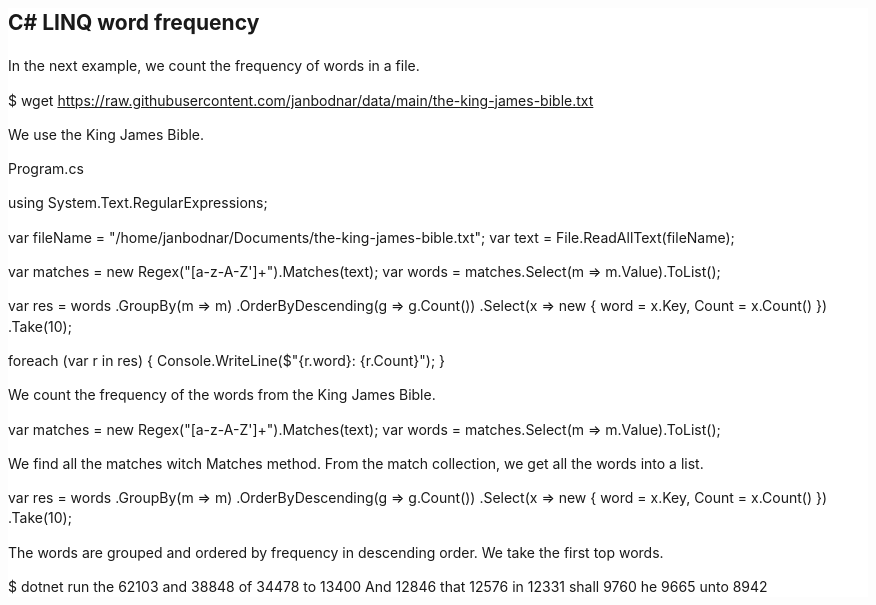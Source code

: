 ## C# LINQ word frequency

In the next example, we count the frequency of words in a file.

$ wget https://raw.githubusercontent.com/janbodnar/data/main/the-king-james-bible.txt

We use the King James Bible.

Program.cs
  

using System.Text.RegularExpressions;

var fileName = "/home/janbodnar/Documents/the-king-james-bible.txt";
var text = File.ReadAllText(fileName);

var matches = new Regex("[a-z-A-Z']+").Matches(text);
var words = matches.Select(m =&gt; m.Value).ToList();

var res = words
    .GroupBy(m =&gt; m)
    .OrderByDescending(g =&gt; g.Count())
    .Select(x =&gt; new { word = x.Key, Count = x.Count() })
    .Take(10);

foreach (var r in res)
{
    Console.WriteLine($"{r.word}: {r.Count}");
}

We count the frequency of the words from the King James Bible.

var matches = new Regex("[a-z-A-Z']+").Matches(text);
var words = matches.Select(m =&gt; m.Value).ToList();

We find all the matches witch Matches method.
From the match collection, we get all the words into a list.

var res = words
    .GroupBy(m =&gt; m)
    .OrderByDescending(g =&gt; g.Count())
    .Select(x =&gt; new { word = x.Key, Count = x.Count() })
    .Take(10);

The words are grouped and ordered by frequency in descending order. We take
the first top words.

$ dotnet run
the 62103
and 38848
of 34478
to 13400
And 12846
that 12576
in 12331
shall 9760
he 9665
unto 8942

